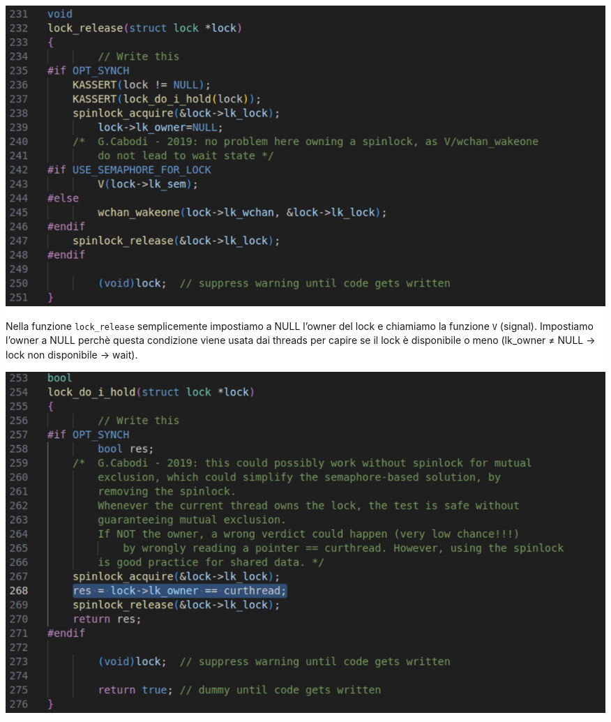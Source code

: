 ![Untitled](../imgs/OS161Synch-Untitled%2038.png)

Nella funzione `lock_release` semplicemente impostiamo a NULL l’owner del lock e chiamiamo la funzione `V` (signal).
Impostiamo l’owner a NULL perchè questa condizione viene usata dai threads per capire se il lock è disponibile o meno (lk_owner ≠ NULL → lock non disponibile → wait).

![Untitled](../imgs/OS161Synch-Untitled%2039.png)
